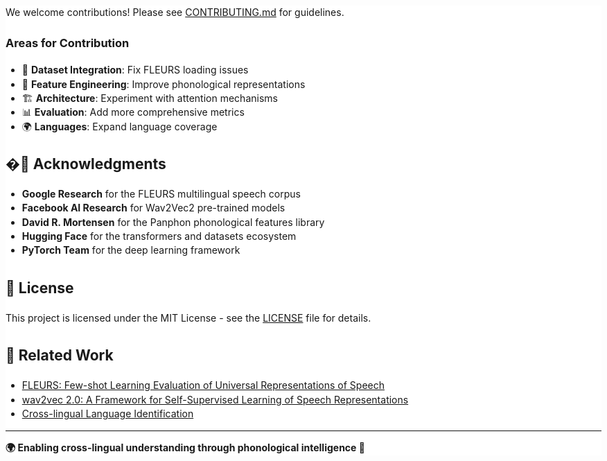 We welcome contributions! Please see [CONTRIBUTING.md](CONTRIBUTING.md) for guidelines.

### Areas for Contribution
- 🔧 **Dataset Integration**: Fix FLEURS loading issues
- 🧬 **Feature Engineering**: Improve phonological representations
- 🏗️ **Architecture**: Experiment with attention mechanisms
- 📊 **Evaluation**: Add more comprehensive metrics
- 🌍 **Languages**: Expand language coverage

## �🙏 Acknowledgments

- **Google Research** for the FLEURS multilingual speech corpus
- **Facebook AI Research** for Wav2Vec2 pre-trained models
- **David R. Mortensen** for the Panphon phonological features library
- **Hugging Face** for the transformers and datasets ecosystem
- **PyTorch Team** for the deep learning framework

## 📄 License

This project is licensed under the MIT License - see the [LICENSE](LICENSE) file for details.

## 🔗 Related Work

- [FLEURS: Few-shot Learning Evaluation of Universal Representations of Speech](https://arxiv.org/abs/2205.12446)
- [wav2vec 2.0: A Framework for Self-Supervised Learning of Speech Representations](https://arxiv.org/abs/2006.11477)
- [Cross-lingual Language Identification](https://www.isca-speech.org/archive/interspeech_2020/zhu20_interspeech.html)

---

**🌍 Enabling cross-lingual understanding through phonological intelligence 🎤**